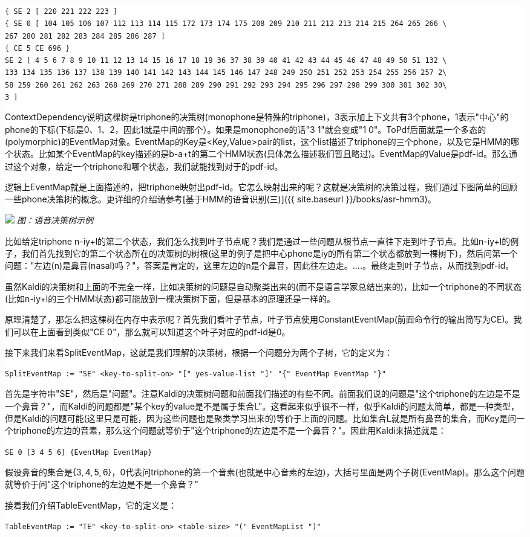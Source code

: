 ```
{ SE 2 [ 220 221 222 223 ]
{ SE 0 [ 104 105 106 107 112 113 114 115 172 173 174 175 208 209 210 211 212 213 214 215 264 265 266 \
267 280 281 282 283 284 285 286 287 ]
{ CE 5 CE 696 }
SE 2 [ 4 5 6 7 8 9 10 11 12 13 14 15 16 17 18 19 36 37 38 39 40 41 42 43 44 45 46 47 48 49 50 51 132 \
133 134 135 136 137 138 139 140 141 142 143 144 145 146 147 248 249 250 251 252 253 254 255 256 257 2\
58 259 260 261 262 263 268 269 270 271 288 289 290 291 292 293 294 295 296 297 298 299 300 301 302 30\
3 ]
```

ContextDependency说明这棵树是triphone的决策树(monophone是特殊的triphone)，3表示加上下文共有3个phone，1表示"中心"的phone的下标(下标是0、1、2，因此1就是中间的那个）。如果是monophone的话"3 1"就会变成"1 0"。ToPdf后面就是一个多态的(polymorphic)的EventMap对象。EventMap的Key是<Key,Value>pair的list，这个list描述了triphone的三个phone，以及它是HMM的哪个状态。比如某个EventMap的key描述的是b-a+t的第二个HMM状态(具体怎么描述我们暂且略过)。EventMap的Value是pdf-id。那么通过这个对象，给定一个triphone和哪个状态，我们就能找到对于的pdf-id。

逻辑上EventMap就是上面描述的，把triphone映射出pdf-id。它怎么映射出来的呢？这就是决策树的决策过程，我们通过下图简单的回顾一些phone决策树的概念。更详细的介绍请参考[基于HMM的语音识别(三)]({{ site.baseurl }}/books/asr-hmm3)。


<a name='phone-model-5'>![](/img/hmm3/phone-model-5.png)</a> 
*图：语音决策树示例* 

比如给定triphone n-iy+l的第二个状态，我们怎么找到叶子节点呢？我们是通过一些问题从根节点一直往下走到叶子节点。比如n-iy+l的例子，我们首先找到它的第二个状态所在的决策树的树根(这里的例子是把中心phone是iy的所有第二个状态都放到一棵树下)，然后问第一个问题："左边(n)是鼻音(nasal)吗？"，答案是肯定的，这里左边的n是个鼻音，因此往左边走。....。最终走到叶子节点，从而找到pdf-id。


虽然Kaldi的决策树和上面的不完全一样，比如决策树的问题是自动聚类出来的(而不是语言学家总结出来的)，比如一个triphone的不同状态(比如n-iy+l的三个HMM状态)都可能放到一棵决策树下面，但是基本的原理还是一样的。

原理清楚了，那怎么把这棵树在内存中表示呢？首先我们看叶子节点，叶子节点使用ConstantEventMap(前面命令行的输出简写为CE)。我们可以在上面看到类似"CE 0"，那么就可以知道这个叶子对应的pdf-id是0。

接下来我们来看SplitEventMap，这就是我们理解的决策树，根据一个问题分为两个子树，它的定义为：
```
SplitEventMap := "SE" <key-to-split-on> "[" yes-value-list "]" "{" EventMap EventMap "}" 
```

首先是字符串"SE"，然后是"问题"。注意Kaldi的决策树问题和前面我们描述的有些不同。前面我们说的问题是"这个triphone的左边是不是一个鼻音？"，而Kaldi的问题都是"某个key的value是不是属于集合L"。这看起来似乎很不一样，似乎Kaldi的问题太简单，都是一种类型，但是Kaldi的问题可能(这里只是可能，因为这些问题也是聚类学习出来的)等价于上面的问题。比如集合L就是所有鼻音的集合，而Key是问一个triphone的左边的音素，那么这个问题就等价于"这个triphone的左边是不是一个鼻音？"。因此用Kaldi来描述就是：

```
SE 0 [3 4 5 6] {EventMap EventMap}
```
假设鼻音的集合是$\{3,4,5,6\}$，0代表问triphone的第一个音素(也就是中心音素的左边)，大括号里面是两个子树(EventMap)。那么这个问题就等价于问"这个triphone的左边是不是一个鼻音？"


接着我们介绍TableEventMap，它的定义是：
```
TableEventMap := "TE" <key-to-split-on> <table-size> "(" EventMapList ")"
```
